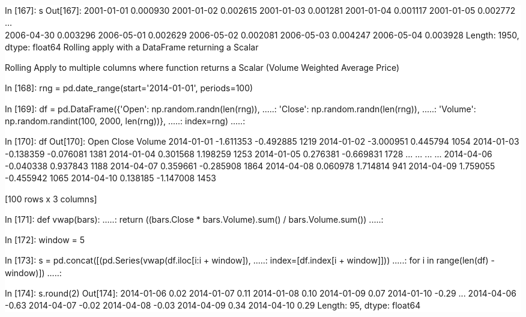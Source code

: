 In [167]: s
Out[167]: 
2001-01-01    0.000930
2001-01-02    0.002615
2001-01-03    0.001281
2001-01-04    0.001117
2001-01-05    0.002772
                ...   
2006-04-30    0.003296
2006-05-01    0.002629
2006-05-02    0.002081
2006-05-03    0.004247
2006-05-04    0.003928
Length: 1950, dtype: float64
Rolling apply with a DataFrame returning a Scalar

Rolling Apply to multiple columns where function returns a Scalar (Volume Weighted Average Price)

In [168]: rng = pd.date_range(start='2014-01-01', periods=100)

In [169]: df = pd.DataFrame({'Open': np.random.randn(len(rng)),
   .....:                    'Close': np.random.randn(len(rng)),
   .....:                    'Volume': np.random.randint(100, 2000, len(rng))},
   .....:                   index=rng)
   .....: 

In [170]: df
Out[170]: 
                Open     Close  Volume
2014-01-01 -1.611353 -0.492885    1219
2014-01-02 -3.000951  0.445794    1054
2014-01-03 -0.138359 -0.076081    1381
2014-01-04  0.301568  1.198259    1253
2014-01-05  0.276381 -0.669831    1728
...              ...       ...     ...
2014-04-06 -0.040338  0.937843    1188
2014-04-07  0.359661 -0.285908    1864
2014-04-08  0.060978  1.714814     941
2014-04-09  1.759055 -0.455942    1065
2014-04-10  0.138185 -1.147008    1453

[100 rows x 3 columns]

In [171]: def vwap(bars):
   .....:     return ((bars.Close * bars.Volume).sum() / bars.Volume.sum())
   .....: 

In [172]: window = 5

In [173]: s = pd.concat([(pd.Series(vwap(df.iloc[i:i + window]),
   .....:                 index=[df.index[i + window]]))
   .....:                for i in range(len(df) - window)])
   .....: 

In [174]: s.round(2)
Out[174]: 
2014-01-06    0.02
2014-01-07    0.11
2014-01-08    0.10
2014-01-09    0.07
2014-01-10   -0.29
              ... 
2014-04-06   -0.63
2014-04-07   -0.02
2014-04-08   -0.03
2014-04-09    0.34
2014-04-10    0.29
Length: 95, dtype: float64